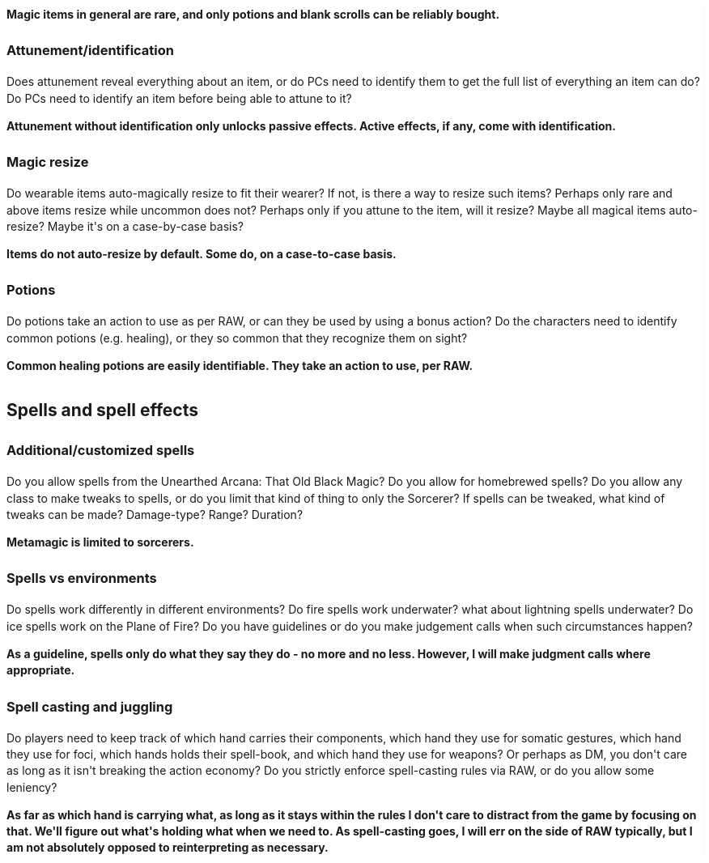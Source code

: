 **Magic items in general are rare, and only potions and blank scrolls can be reliably bought.**

### **Attunement/identification**
Does attunement reveal everything about an item, or do PCs need to identify them to get the full list of everything an item can do? Do PCs need to identify an item before being able to attune to it?

**Attunement without identification only unlocks passive effects. Active effects, if any, come with identification.**

### **Magic resize**
Do wearable items auto-magically resize to fit their wearer? If not, is there a way to resize such items? Perhaps only rare and above items resize while uncommon does not? Perhaps only if you attune to the item, will it resize? Maybe all magical items auto-resize? Maybe it's on a case-by-case basis?

**Items do not auto-resize by default. Some do, on a case-to-case basis.**

### **Potions**
Do potions take an action to use as per RAW, or can they be used by using a bonus action? Do the characters need to identify common potions (e.g. healing), or they so common that they recognize them on sight?

**Common healing potions are easily identifiable. They take an action to use, per RAW.**


## Spells and spell effects

### **Additional/customized spells**
Do you allow spells from the Unearthed Arcana: That Old Black Magic? Do you allow for homebrewed spells? Do you allow any class to make tweaks to spells, or do you limit that kind of thing to only the Sorcerer? If spells can be tweaked, what kind of tweaks can be made? Damage-type? Range? Duration?

**Metamagic is limited to sorcerers.**

### **Spells vs environments**
Do spells work differently in different environments? Do fire spells work underwater? what about lightning spells underwater? Do ice spells work on the Plane of Fire? Do you have guidelines or do you make judgement calls when such circumstances happen?

**As a guideline, spells only do what they say they do - no more and no less. However, I will make judgment calls where appropriate.**

### **Spell casting and juggling**
Do players need to keep track of which hand carries their components, which hand they use for somatic gestures, which hand they use for foci, which hands holds their spell-book, and which hand they use for weapons? Or perhaps as DM, you don't care as long as it isn't breaking the action economy? Do you strictly enforce spell-casting rules via RAW, or do you allow some leniency?

**As far as which hand is carrying what, as long as it stays within the rules I don't care to distract from the game by focusing on that. We'll figure out what's holding what when we need to. As spell-casting goes, I will err on the side of RAW typically, but I am not absolutely opposed to reinterpreting as necessary.**
